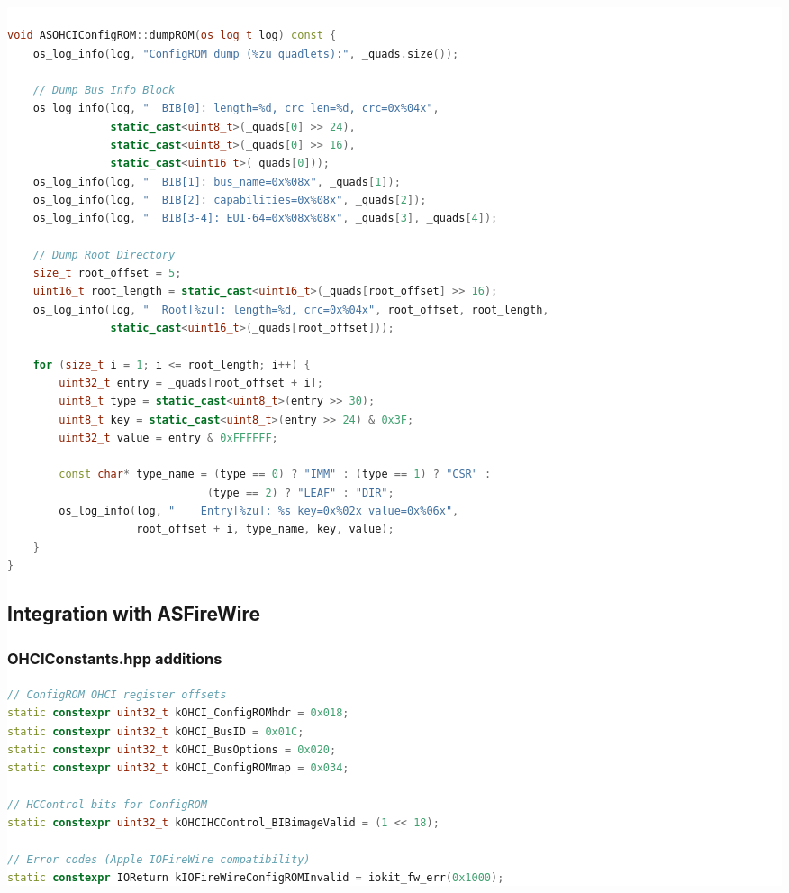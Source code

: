 ```cpp

void ASOHCIConfigROM::dumpROM(os_log_t log) const {
    os_log_info(log, "ConfigROM dump (%zu quadlets):", _quads.size());
    
    // Dump Bus Info Block
    os_log_info(log, "  BIB[0]: length=%d, crc_len=%d, crc=0x%04x", 
                static_cast<uint8_t>(_quads[0] >> 24),
                static_cast<uint8_t>(_quads[0] >> 16),
                static_cast<uint16_t>(_quads[0]));
    os_log_info(log, "  BIB[1]: bus_name=0x%08x", _quads[1]);
    os_log_info(log, "  BIB[2]: capabilities=0x%08x", _quads[2]);
    os_log_info(log, "  BIB[3-4]: EUI-64=0x%08x%08x", _quads[3], _quads[4]);
    
    // Dump Root Directory
    size_t root_offset = 5;
    uint16_t root_length = static_cast<uint16_t>(_quads[root_offset] >> 16);
    os_log_info(log, "  Root[%zu]: length=%d, crc=0x%04x", root_offset, root_length, 
                static_cast<uint16_t>(_quads[root_offset]));
    
    for (size_t i = 1; i <= root_length; i++) {
        uint32_t entry = _quads[root_offset + i];
        uint8_t type = static_cast<uint8_t>(entry >> 30);
        uint8_t key = static_cast<uint8_t>(entry >> 24) & 0x3F;
        uint32_t value = entry & 0xFFFFFF;
        
        const char* type_name = (type == 0) ? "IMM" : (type == 1) ? "CSR" : 
                               (type == 2) ? "LEAF" : "DIR";
        os_log_info(log, "    Entry[%zu]: %s key=0x%02x value=0x%06x", 
                    root_offset + i, type_name, key, value);
    }
}
```

## Integration with ASFireWire

### OHCIConstants.hpp additions

```cpp
// ConfigROM OHCI register offsets
static constexpr uint32_t kOHCI_ConfigROMhdr = 0x018;
static constexpr uint32_t kOHCI_BusID = 0x01C;        
static constexpr uint32_t kOHCI_BusOptions = 0x020;
static constexpr uint32_t kOHCI_ConfigROMmap = 0x034;

// HCControl bits for ConfigROM
static constexpr uint32_t kOHCIHCControl_BIBimageValid = (1 << 18);

// Error codes (Apple IOFireWire compatibility)
static constexpr IOReturn kIOFireWireConfigROMInvalid = iokit_fw_err(0x1000);
```
